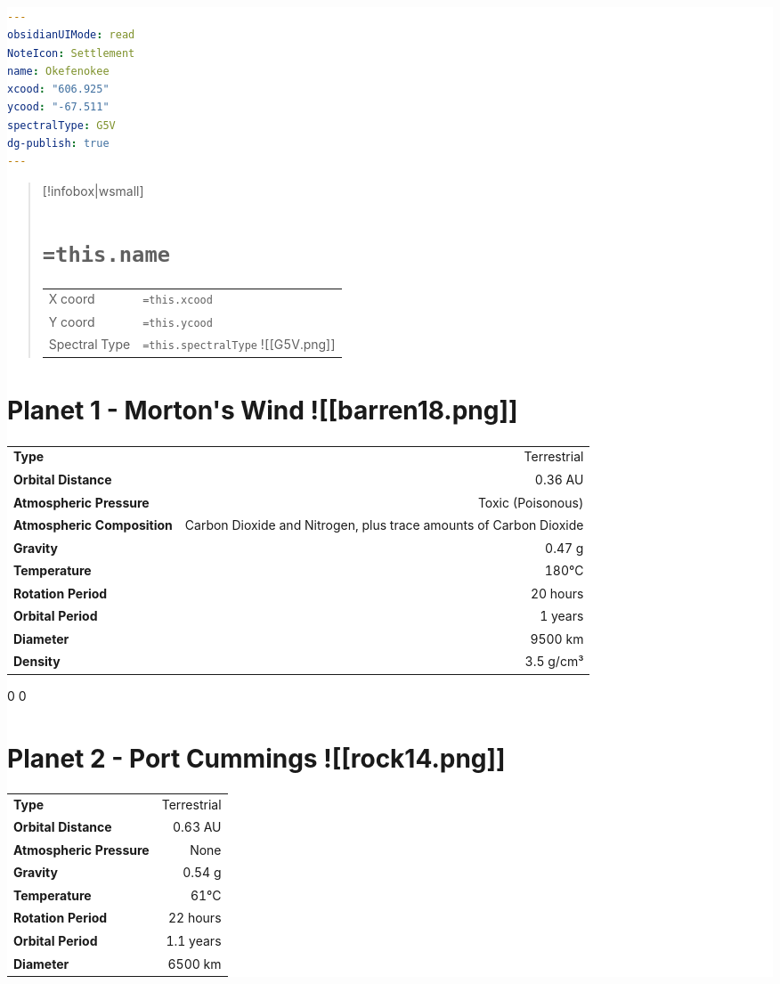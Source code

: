 ```yaml
---
obsidianUIMode: read
NoteIcon: Settlement
name: Okefenokee
xcood: "606.925"
ycood: "-67.511"
spectralType: G5V
dg-publish: true
---
```

> [!infobox|wsmall]
> # `=this.name`
> | | |
> | - | - |
> | X coord | `=this.xcood` |
> | Y coord| `=this.ycood` |
> | Spectral Type | `=this.spectralType` ![[G5V.png]] |

# Planet 1 - Morton's Wind ![[barren18.png]]
|                             |                           |
| --------------------------- | -------------------------:|
| **Type**                    |             Terrestrial |
| **Orbital Distance**        |   0.36 AU |
| **Atmospheric Pressure**    |       Toxic (Poisonous) |
| **Atmospheric Composition** |      Carbon Dioxide and Nitrogen, plus trace amounts of Carbon Dioxide |
| **Gravity**                 |        0.47 g |
| **Temperature**             |    180°C |
| **Rotation Period**         |  20 hours |
| **Orbital Period** | 1 years |
| **Diameter**                |      9500 km | 
| **Density**                 |    3.5 g/cm³ |



0
0



# Planet 2 - Port Cummings ![[rock14.png]]
|                             |                           |
| --------------------------- | -------------------------:|
| **Type**                    |             Terrestrial |
| **Orbital Distance**        |   0.63 AU |
| **Atmospheric Pressure**    |       None |
| **Gravity**                 |        0.54 g |
| **Temperature**             |    61°C |
| **Rotation Period**         |  22 hours |
| **Orbital Period** | 1.1 years |
| **Diameter**                |      6500 km | 